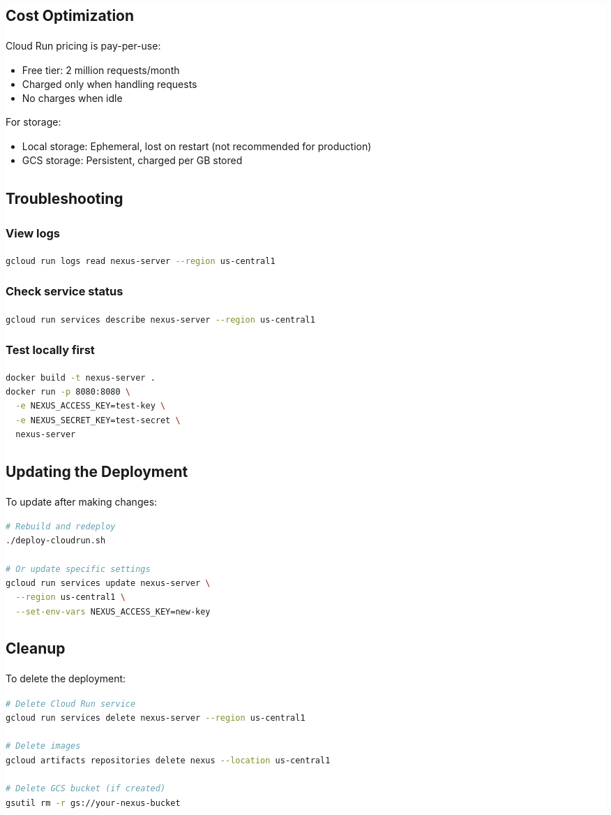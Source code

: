 ## Cost Optimization

Cloud Run pricing is pay-per-use:
- Free tier: 2 million requests/month
- Charged only when handling requests
- No charges when idle

For storage:
- Local storage: Ephemeral, lost on restart (not recommended for production)
- GCS storage: Persistent, charged per GB stored

## Troubleshooting

### View logs
```bash
gcloud run logs read nexus-server --region us-central1
```

### Check service status
```bash
gcloud run services describe nexus-server --region us-central1
```

### Test locally first
```bash
docker build -t nexus-server .
docker run -p 8080:8080 \
  -e NEXUS_ACCESS_KEY=test-key \
  -e NEXUS_SECRET_KEY=test-secret \
  nexus-server
```

## Updating the Deployment

To update after making changes:

```bash
# Rebuild and redeploy
./deploy-cloudrun.sh

# Or update specific settings
gcloud run services update nexus-server \
  --region us-central1 \
  --set-env-vars NEXUS_ACCESS_KEY=new-key
```

## Cleanup

To delete the deployment:

```bash
# Delete Cloud Run service
gcloud run services delete nexus-server --region us-central1

# Delete images
gcloud artifacts repositories delete nexus --location us-central1

# Delete GCS bucket (if created)
gsutil rm -r gs://your-nexus-bucket
```
